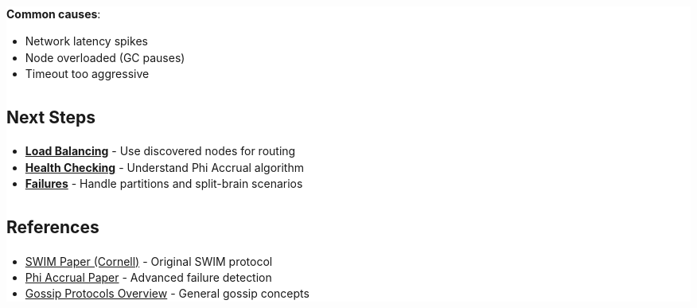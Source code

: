 **Common causes**:
- Network latency spikes
- Node overloaded (GC pauses)
- Timeout too aggressive

## Next Steps

- **[Load Balancing](load-balancing.md)** - Use discovered nodes for routing
- **[Health Checking](health.md)** - Understand Phi Accrual algorithm
- **[Failures](failures.md)** - Handle partitions and split-brain scenarios

## References

- [SWIM Paper (Cornell)](https://www.cs.cornell.edu/projects/Quicksilver/public_pdfs/SWIM.pdf) - Original SWIM protocol
- [Phi Accrual Paper](https://citeseerx.ist.psu.edu/document?repid=rep1&type=pdf&doi=babf246cf6753ad12ce97ae47e64c9d4ff85c6f7) - Advanced failure detection
- [Gossip Protocols Overview](https://en.wikipedia.org/wiki/Gossip_protocol) - General gossip concepts
